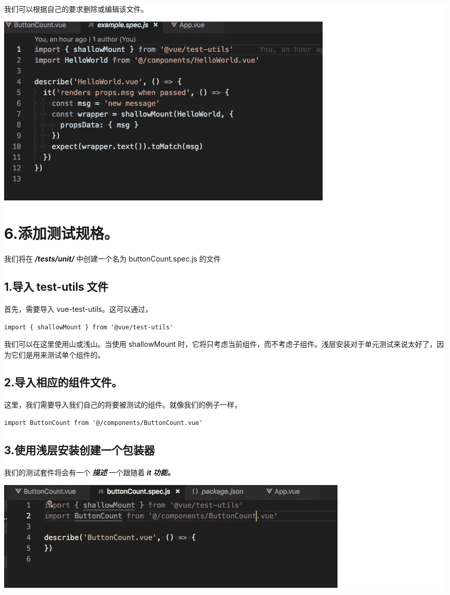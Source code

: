 我们可以根据自己的要求删除或编辑该文件。

![](img/ba8509f7594e812df2e21ad22f62f059.png)

# 6.添加测试规格。

我们将在 ***/tests/unit/*** 中创建一个名为 buttonCount.spec.js 的文件

## 1.导入 test-utils 文件

首先，需要导入 vue-test-utils。这可以通过，

```
import { shallowMount } from '@vue/test-utils'
```

我们可以在这里使用山或浅山。当使用 shallowMount 时，它将只考虑当前组件，而不考虑子组件。浅层安装对于单元测试来说太好了，因为它们是用来测试单个组件的。

## 2.导入相应的组件文件。

这里，我们需要导入我们自己的将要被测试的组件。就像我们的例子一样，

```
import ButtonCount from '@/components/ButtonCount.vue'
```

## 3.使用浅层安装创建一个包装器

我们的测试套件将会有一个 ***描述*** 一个跟随着 ***it 功能。***

![](img/6fdbf72710c455904601a57037c2bbb1.png)
